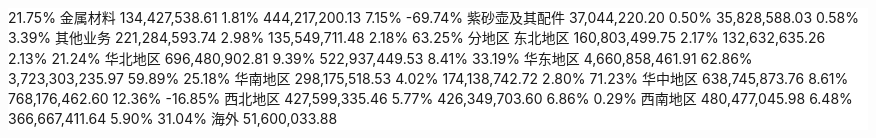 21.75%
金属材料
134,427,538.61
1.81%
444,217,200.13
7.15%
-69.74%
紫砂壶及其配件
37,044,220.20
0.50%
35,828,588.03
0.58%
3.39%
其他业务
221,284,593.74
2.98%
135,549,711.48
2.18%
63.25%
分地区
东北地区
160,803,499.75
2.17%
132,632,635.26
2.13%
21.24%
华北地区
696,480,902.81
9.39%
522,937,449.53
8.41%
33.19%
华东地区
4,660,858,461.91
62.86%
3,723,303,235.97
59.89%
25.18%
华南地区
298,175,518.53
4.02%
174,138,742.72
2.80%
71.23%
华中地区
638,745,873.76
8.61%
768,176,462.60
12.36%
-16.85%
西北地区
427,599,335.46
5.77%
426,349,703.60
6.86%
0.29%
西南地区
480,477,045.98
6.48%
366,667,411.64
5.90%
31.04%
海外
51,600,033.88